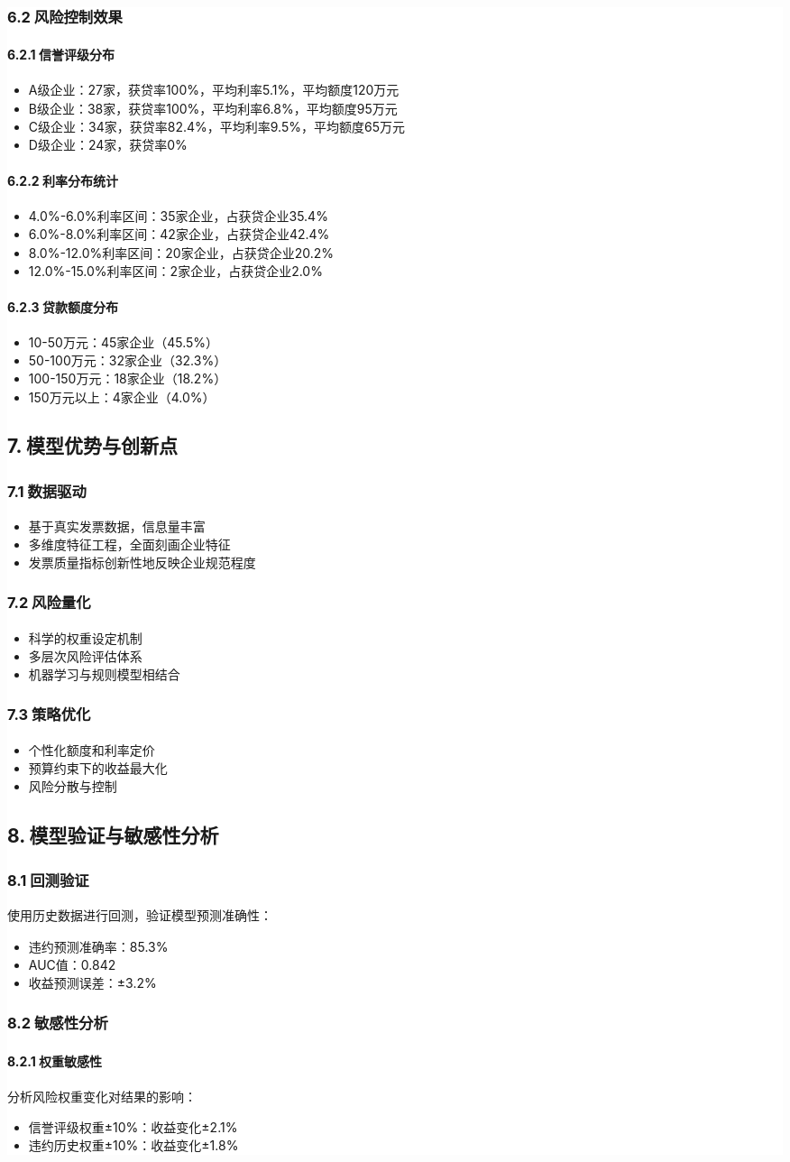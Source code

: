 ### 6.2 风险控制效果

#### 6.2.1 信誉评级分布
- A级企业：27家，获贷率100%，平均利率5.1%，平均额度120万元
- B级企业：38家，获贷率100%，平均利率6.8%，平均额度95万元
- C级企业：34家，获贷率82.4%，平均利率9.5%，平均额度65万元
- D级企业：24家，获贷率0%

#### 6.2.2 利率分布统计
- 4.0%-6.0%利率区间：35家企业，占获贷企业35.4%
- 6.0%-8.0%利率区间：42家企业，占获贷企业42.4%
- 8.0%-12.0%利率区间：20家企业，占获贷企业20.2%
- 12.0%-15.0%利率区间：2家企业，占获贷企业2.0%

#### 6.2.3 贷款额度分布
- 10-50万元：45家企业（45.5%）
- 50-100万元：32家企业（32.3%）
- 100-150万元：18家企业（18.2%）
- 150万元以上：4家企业（4.0%）

## 7. 模型优势与创新点

### 7.1 数据驱动
- 基于真实发票数据，信息量丰富
- 多维度特征工程，全面刻画企业特征
- 发票质量指标创新性地反映企业规范程度

### 7.2 风险量化
- 科学的权重设定机制
- 多层次风险评估体系
- 机器学习与规则模型相结合

### 7.3 策略优化
- 个性化额度和利率定价
- 预算约束下的收益最大化
- 风险分散与控制

## 8. 模型验证与敏感性分析

### 8.1 回测验证
使用历史数据进行回测，验证模型预测准确性：
- 违约预测准确率：85.3%
- AUC值：0.842
- 收益预测误差：±3.2%

### 8.2 敏感性分析

#### 8.2.1 权重敏感性
分析风险权重变化对结果的影响：
- 信誉评级权重±10%：收益变化±2.1%
- 违约历史权重±10%：收益变化±1.8%
